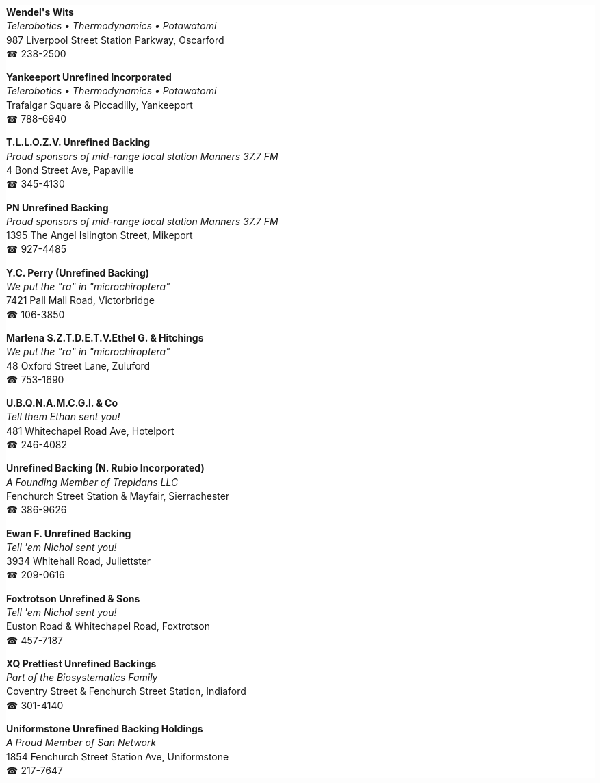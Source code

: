**Wendel's Wits**  
_Telerobotics • Thermodynamics • Potawatomi_  
987 Liverpool Street Station Parkway, Oscarford  
☎ 238-2500

**Yankeeport Unrefined Incorporated**  
_Telerobotics • Thermodynamics • Potawatomi_  
Trafalgar Square & Piccadilly, Yankeeport  
☎ 788-6940

**T.L.L.O.Z.V. Unrefined Backing**  
_Proud sponsors of mid-range local station Manners 37.7 FM_  
4 Bond Street Ave, Papaville  
☎ 345-4130

**PN Unrefined Backing**  
_Proud sponsors of mid-range local station Manners 37.7 FM_  
1395 The Angel Islington Street, Mikeport  
☎ 927-4485

**Y.C. Perry (Unrefined Backing)**  
_We put the "ra" in "microchiroptera"_  
7421 Pall Mall Road, Victorbridge  
☎ 106-3850

**Marlena S.Z.T.D.E.T.V.Ethel G. & Hitchings**  
_We put the "ra" in "microchiroptera"_  
48 Oxford Street Lane, Zuluford  
☎ 753-1690

**U.B.Q.N.A.M.C.G.I. & Co**  
_Tell them Ethan sent you!_  
481 Whitechapel Road Ave, Hotelport  
☎ 246-4082

**Unrefined Backing (N. Rubio Incorporated)**  
_A Founding Member of Trepidans LLC_  
Fenchurch Street Station & Mayfair, Sierrachester  
☎ 386-9626

**Ewan F. Unrefined Backing**  
_Tell 'em Nichol sent you!_  
3934 Whitehall Road, Juliettster  
☎ 209-0616

**Foxtrotson Unrefined & Sons**  
_Tell 'em Nichol sent you!_  
Euston Road & Whitechapel Road, Foxtrotson  
☎ 457-7187

**XQ Prettiest Unrefined Backings**  
_Part of the Biosystematics Family_  
Coventry Street & Fenchurch Street Station, Indiaford  
☎ 301-4140

**Uniformstone Unrefined Backing Holdings**  
_A Proud Member of San Network_  
1854 Fenchurch Street Station Ave, Uniformstone  
☎ 217-7647
